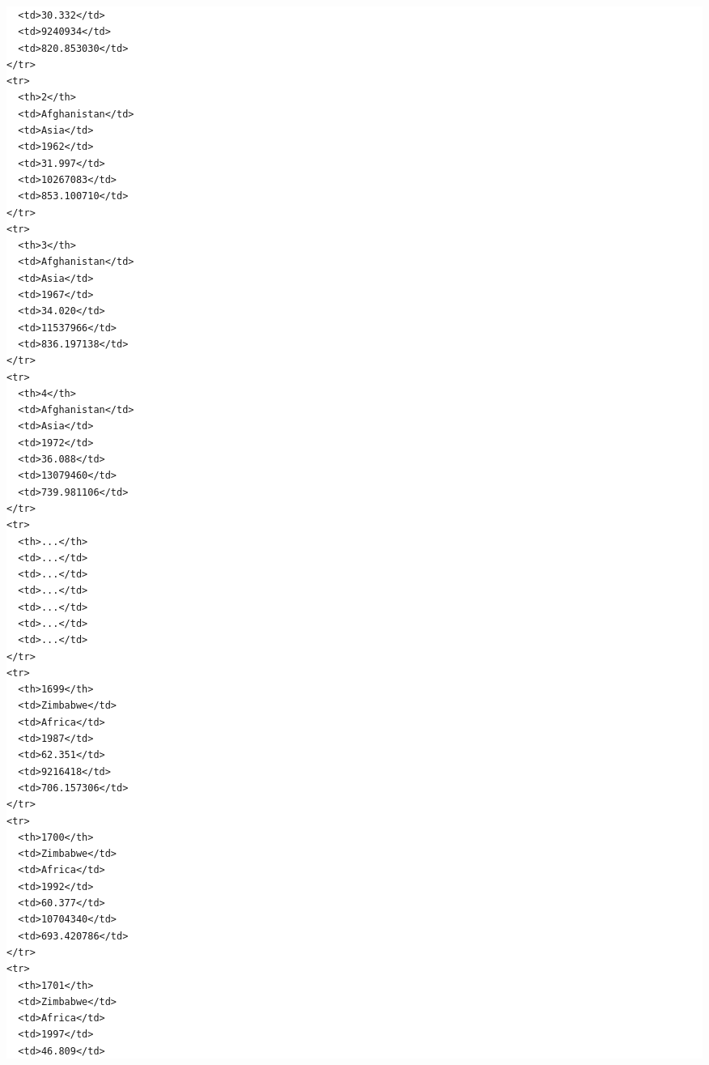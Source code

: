       <td>30.332</td>
      <td>9240934</td>
      <td>820.853030</td>
    </tr>
    <tr>
      <th>2</th>
      <td>Afghanistan</td>
      <td>Asia</td>
      <td>1962</td>
      <td>31.997</td>
      <td>10267083</td>
      <td>853.100710</td>
    </tr>
    <tr>
      <th>3</th>
      <td>Afghanistan</td>
      <td>Asia</td>
      <td>1967</td>
      <td>34.020</td>
      <td>11537966</td>
      <td>836.197138</td>
    </tr>
    <tr>
      <th>4</th>
      <td>Afghanistan</td>
      <td>Asia</td>
      <td>1972</td>
      <td>36.088</td>
      <td>13079460</td>
      <td>739.981106</td>
    </tr>
    <tr>
      <th>...</th>
      <td>...</td>
      <td>...</td>
      <td>...</td>
      <td>...</td>
      <td>...</td>
      <td>...</td>
    </tr>
    <tr>
      <th>1699</th>
      <td>Zimbabwe</td>
      <td>Africa</td>
      <td>1987</td>
      <td>62.351</td>
      <td>9216418</td>
      <td>706.157306</td>
    </tr>
    <tr>
      <th>1700</th>
      <td>Zimbabwe</td>
      <td>Africa</td>
      <td>1992</td>
      <td>60.377</td>
      <td>10704340</td>
      <td>693.420786</td>
    </tr>
    <tr>
      <th>1701</th>
      <td>Zimbabwe</td>
      <td>Africa</td>
      <td>1997</td>
      <td>46.809</td>